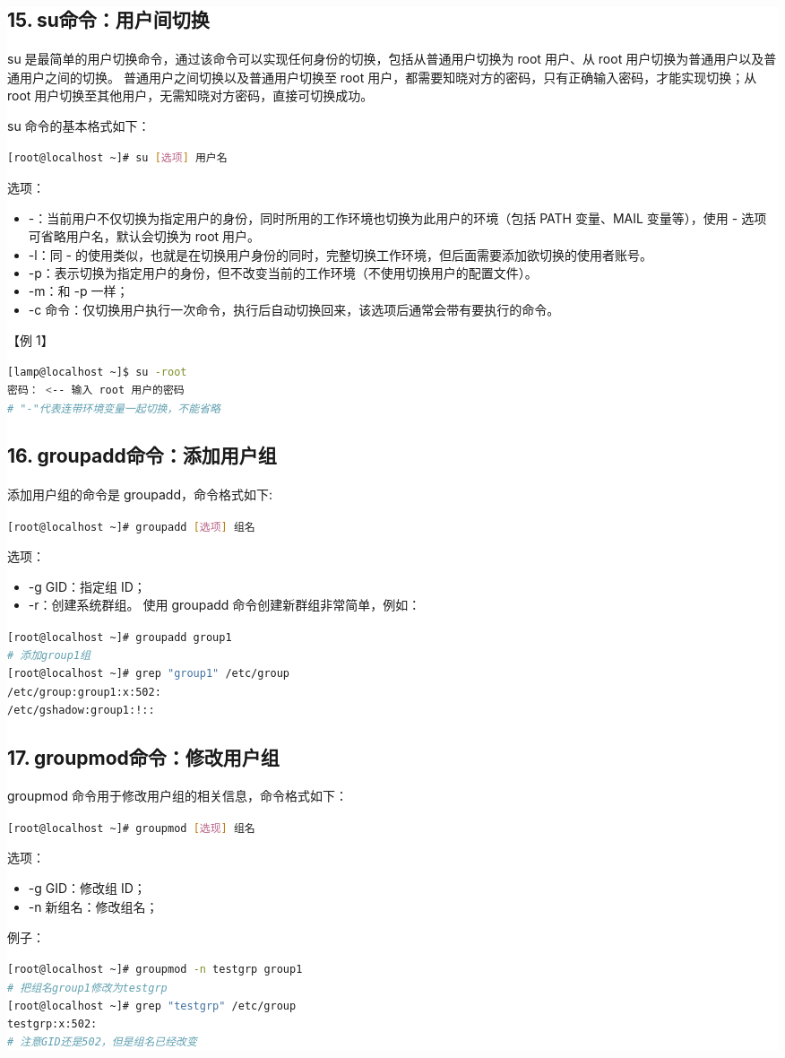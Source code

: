 ## 15. su命令：用户间切换
su 是最简单的用户切换命令，通过该命令可以实现任何身份的切换，包括从普通用户切换为 root 用户、从 root 用户切换为普通用户以及普通用户之间的切换。 普通用户之间切换以及普通用户切换至 root 用户，都需要知晓对方的密码，只有正确输入密码，才能实现切换；从 root 用户切换至其他用户，无需知晓对方密码，直接可切换成功。

su 命令的基本格式如下：
```sh
[root@localhost ~]# su [选项] 用户名
```
选项：

- -：当前用户不仅切换为指定用户的身份，同时所用的工作环境也切换为此用户的环境（包括 PATH 变量、MAIL 变量等），使用 - 选项可省略用户名，默认会切换为 root 用户。
- -l：同 - 的使用类似，也就是在切换用户身份的同时，完整切换工作环境，但后面需要添加欲切换的使用者账号。
- -p：表示切换为指定用户的身份，但不改变当前的工作环境（不使用切换用户的配置文件）。
- -m：和 -p 一样；
- -c 命令：仅切换用户执行一次命令，执行后自动切换回来，该选项后通常会带有要执行的命令。

【例 1】
```sh
[lamp@localhost ~]$ su -root
密码： <-- 输入 root 用户的密码
# "-"代表连带环境变量一起切换，不能省略
```

## 16. groupadd命令：添加用户组
添加用户组的命令是 groupadd，命令格式如下:

```sh
[root@localhost ~]# groupadd [选项] 组名
```
选项：

- -g GID：指定组 ID；
- -r：创建系统群组。
使用 groupadd 命令创建新群组非常简单，例如：

```sh
[root@localhost ~]# groupadd group1
# 添加group1组
[root@localhost ~]# grep "group1" /etc/group
/etc/group:group1:x:502:
/etc/gshadow:group1:!::
```

## 17. groupmod命令：修改用户组
groupmod 命令用于修改用户组的相关信息，命令格式如下：
```sh
[root@localhost ~]# groupmod [选现] 组名
```

选项：
- -g GID：修改组 ID；
- -n 新组名：修改组名；

例子：
```sh
[root@localhost ~]# groupmod -n testgrp group1
# 把组名group1修改为testgrp
[root@localhost ~]# grep "testgrp" /etc/group
testgrp:x:502:
# 注意GID还是502，但是组名已经改变
```
